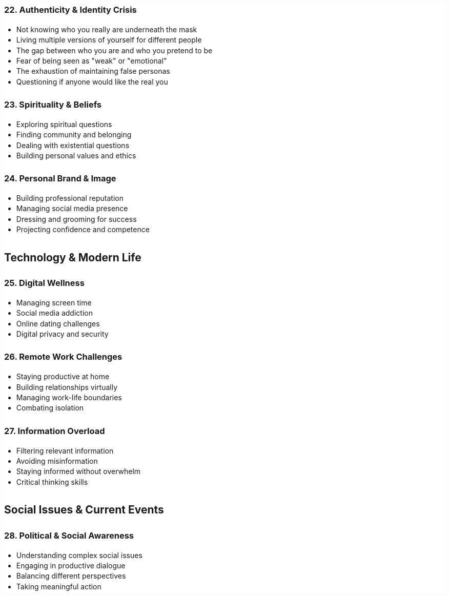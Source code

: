 ### 22. **Authenticity & Identity Crisis**
- Not knowing who you really are underneath the mask
- Living multiple versions of yourself for different people
- The gap between who you are and who you pretend to be
- Fear of being seen as "weak" or "emotional"
- The exhaustion of maintaining false personas
- Questioning if anyone would like the real you

### 23. **Spirituality & Beliefs**
- Exploring spiritual questions
- Finding community and belonging
- Dealing with existential questions
- Building personal values and ethics

### 24. **Personal Brand & Image**
- Building professional reputation
- Managing social media presence
- Dressing and grooming for success
- Projecting confidence and competence

## **Technology & Modern Life**

### 25. **Digital Wellness**
- Managing screen time
- Social media addiction
- Online dating challenges
- Digital privacy and security

### 26. **Remote Work Challenges**
- Staying productive at home
- Building relationships virtually
- Managing work-life boundaries
- Combating isolation

### 27. **Information Overload**
- Filtering relevant information
- Avoiding misinformation
- Staying informed without overwhelm
- Critical thinking skills

## **Social Issues & Current Events**

### 28. **Political & Social Awareness**
- Understanding complex social issues
- Engaging in productive dialogue
- Balancing different perspectives
- Taking meaningful action
